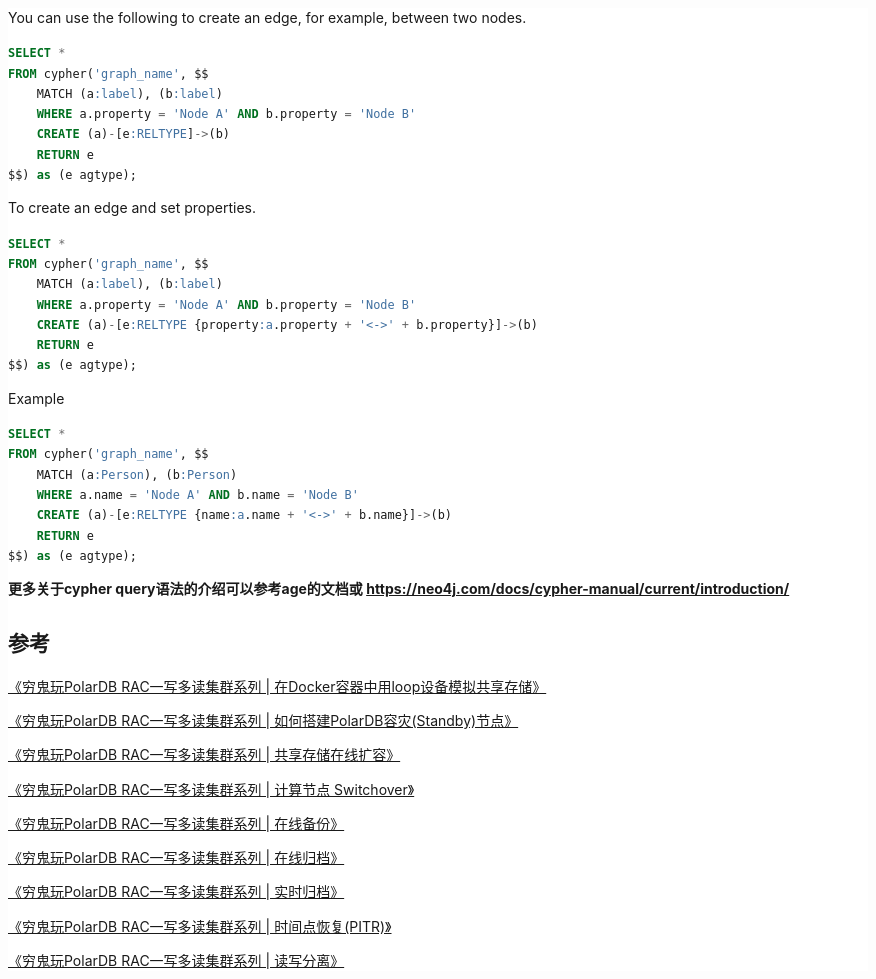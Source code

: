 You can use the following to create an edge, for example, between two nodes.   
  
```sql  
SELECT *   
FROM cypher('graph_name', $$  
    MATCH (a:label), (b:label)  
    WHERE a.property = 'Node A' AND b.property = 'Node B'  
    CREATE (a)-[e:RELTYPE]->(b)  
    RETURN e  
$$) as (e agtype);  
```  
  
  
To create an edge and set properties.  
  
```sql  
SELECT *   
FROM cypher('graph_name', $$  
    MATCH (a:label), (b:label)  
    WHERE a.property = 'Node A' AND b.property = 'Node B'  
    CREATE (a)-[e:RELTYPE {property:a.property + '<->' + b.property}]->(b)  
    RETURN e  
$$) as (e agtype);  
```  
  
Example   
  
```sql  
SELECT *   
FROM cypher('graph_name', $$  
    MATCH (a:Person), (b:Person)  
    WHERE a.name = 'Node A' AND b.name = 'Node B'  
    CREATE (a)-[e:RELTYPE {name:a.name + '<->' + b.name}]->(b)  
    RETURN e  
$$) as (e agtype);  
```  
  
<b> 更多关于cypher query语法的介绍可以参考age的文档或 https://neo4j.com/docs/cypher-manual/current/introduction/  </b>    
          
## 参考                          
[《穷鬼玩PolarDB RAC一写多读集群系列 | 在Docker容器中用loop设备模拟共享存储》](../202412/20241216_03.md)                                 
                             
[《穷鬼玩PolarDB RAC一写多读集群系列 | 如何搭建PolarDB容灾(Standby)节点》](../202412/20241218_01.md)                           
                        
[《穷鬼玩PolarDB RAC一写多读集群系列 | 共享存储在线扩容》](../202412/20241218_02.md)                           
                         
[《穷鬼玩PolarDB RAC一写多读集群系列 | 计算节点 Switchover》](../202412/20241218_03.md)                           
                    
[《穷鬼玩PolarDB RAC一写多读集群系列 | 在线备份》](../202412/20241218_04.md)                      
                  
[《穷鬼玩PolarDB RAC一写多读集群系列 | 在线归档》](../202412/20241218_05.md)                      
                
[《穷鬼玩PolarDB RAC一写多读集群系列 | 实时归档》](../202412/20241219_01.md)                    
                  
[《穷鬼玩PolarDB RAC一写多读集群系列 | 时间点恢复(PITR)》](../202412/20241219_02.md)                  
            
[《穷鬼玩PolarDB RAC一写多读集群系列 | 读写分离》](../202412/20241220_01.md)               
            